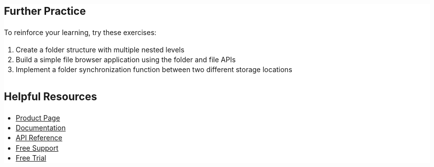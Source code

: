 ## Further Practice

To reinforce your learning, try these exercises:
1. Create a folder structure with multiple nested levels
2. Build a simple file browser application using the folder and file APIs
3. Implement a folder synchronization function between two different storage locations

## Helpful Resources

- [Product Page](https://products.groupdocs.cloud/parser/)
- [Documentation](https://docs.groupdocs.cloud/parser/)
- [API Reference](https://reference.groupdocs.cloud/parser/)
- [Free Support](https://forum.groupdocs.cloud/c/parser/19/)
- [Free Trial](https://dashboard.groupdocs.cloud/#/apps)
